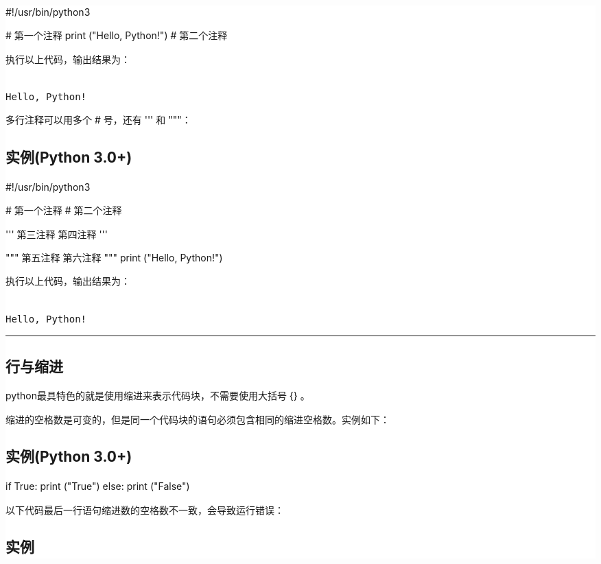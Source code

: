 <div class="hl-main"><span class="hl-comment">#!/usr/bin/python3</span><span class="hl-code">
 
</span><span class="hl-comment"># 第一个注释</span><span class="hl-code">
</span><span class="hl-identifier">print</span><span class="hl-code"> </span><span class="hl-brackets">(</span><span class="hl-quotes">"</span><span class="hl-string">Hello, Python!</span><span class="hl-quotes">"</span><span class="hl-brackets">)</span><span class="hl-code"> </span><span class="hl-comment"># 第二个注释</span></div>&#13;
</div>&#13;
</div>&#13;
<p>执行以上代码，输出结果为：</p>&#13;
<pre>&#13;
Hello, Python!&#13;
</pre>&#13;
<p>多行注释可以用多个 <span class="marked">#</span> 号，还有  <span class="marked">'''</span> 和 <span class="marked">"""</span>：</p>&#13;
&#13;
<div class="example"> &#13;
<h2 class="example">实例(Python 3.0+)</h2> &#13;
<div class="example_code">&#13;
<div class="hl-main"><span class="hl-comment">#!/usr/bin/python3</span><span class="hl-code">
 
</span><span class="hl-comment"># 第一个注释</span><span class="hl-code">
</span><span class="hl-comment"># 第二个注释</span><span class="hl-code">
 
</span><span class="hl-quotes">'''</span><span class="hl-string">
第三注释
第四注释
</span><span class="hl-quotes">'''</span><span class="hl-code">
 
</span><span class="hl-quotes">"""</span><span class="hl-string">
第五注释
第六注释
</span><span class="hl-quotes">"""</span><span class="hl-code">
</span><span class="hl-identifier">print</span><span class="hl-code"> </span><span class="hl-brackets">(</span><span class="hl-quotes">"</span><span class="hl-string">Hello, Python!</span><span class="hl-quotes">"</span><span class="hl-brackets">)</span></div>&#13;
</div>&#13;
</div>&#13;
<p>执行以上代码，输出结果为：</p>&#13;
<pre>&#13;
Hello, Python!&#13;
</pre>&#13;
<hr/><h2>行与缩进&#13;
</h2>&#13;
<p>&#13;
python最具特色的就是使用缩进来表示代码块，不需要使用大括号 <span class="marked">{}</span> 。</p>&#13;
<p>缩进的空格数是可变的，但是同一个代码块的语句必须包含相同的缩进空格数。实例如下：&#13;
</p>&#13;
<div class="example"> &#13;
<h2 class="example">实例(Python 3.0+)</h2> &#13;
<div class="example_code">&#13;
<div class="hl-main"><span class="hl-reserved">if</span><span class="hl-code"> </span><span class="hl-reserved">True</span><span class="hl-code">:
    </span><span class="hl-identifier">print</span><span class="hl-code"> </span><span class="hl-brackets">(</span><span class="hl-quotes">"</span><span class="hl-string">True</span><span class="hl-quotes">"</span><span class="hl-brackets">)</span><span class="hl-code">
</span><span class="hl-reserved">else</span><span class="hl-code">:
    </span><span class="hl-identifier">print</span><span class="hl-code"> </span><span class="hl-brackets">(</span><span class="hl-quotes">"</span><span class="hl-string">False</span><span class="hl-quotes">"</span><span class="hl-brackets">)</span></div>&#13;
</div>&#13;
</div>&#13;
<p>以下代码最后一行语句缩进数的空格数不一致，会导致运行错误：</p>&#13;
&#13;
<div class="example"><h2 class="example">实例</h2> <div class="example_code">